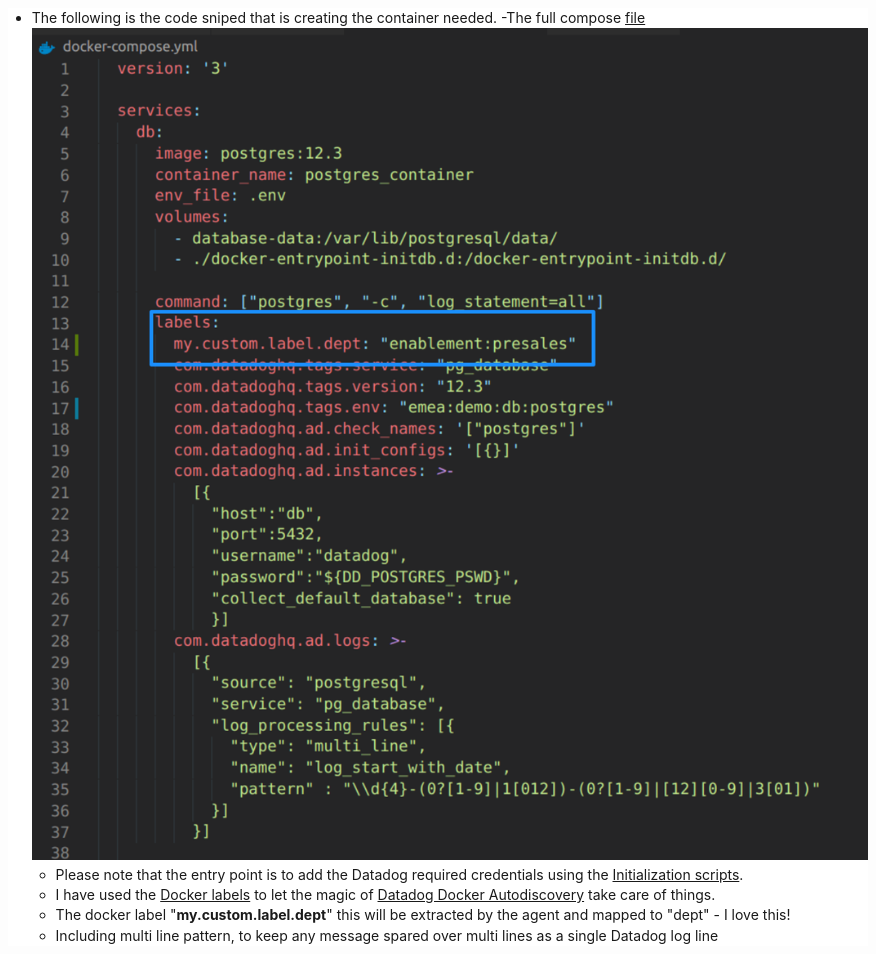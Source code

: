  - The following is the code sniped that is creating the container needed. -The full compose [file](https://github.com/dwpseng/hiring-engineers/blob/6284d4c194c9ee51c68b90fa60a40f91394d9531/docker-compose.yml#L1)![PG Docker source](./screensshots/pg_code_.png)
    - Please note that the entry point is to add the Datadog required credentials using the [Initialization scripts](https://hub.docker.com/_/postgres). 
    - I have used the [Docker labels](https://docs.docker.com/config/labels-custom-metadata/) to let the magic of [Datadog Docker Autodiscovery](https://docs.datadoghq.com/agent/docker/integrations/?tab=docker) take care of things.
    - The docker label "**my.custom.label.dept**" this will be extracted by the agent and mapped to "dept" - I love this!
    - Including multi line pattern, to keep any message spared over multi lines as a single Datadog log line

